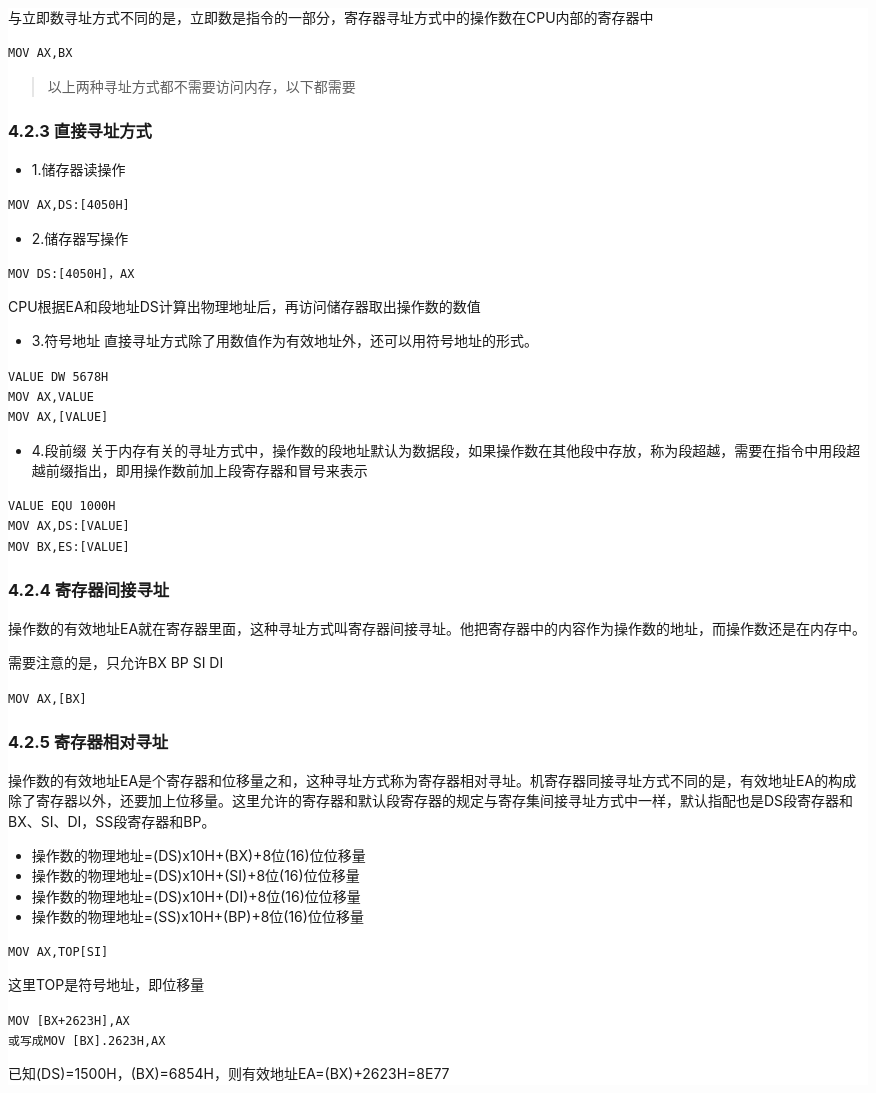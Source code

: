 与立即数寻址方式不同的是，立即数是指令的一部分，寄存器寻址方式中的操作数在CPU内部的寄存器中

```assembly
MOV AX,BX
```
> 以上两种寻址方式都不需要访问内存，以下都需要

### 4.2.3 直接寻址方式
- 1.储存器读操作
```assembly
MOV AX,DS:[4050H]
```
- 2.储存器写操作
```assembly
MOV DS:[4050H]，AX
```
CPU根据EA和段地址DS计算出物理地址后，再访问储存器取出操作数的数值
- 3.符号地址
直接寻址方式除了用数值作为有效地址外，还可以用符号地址的形式。
```assembly
VALUE DW 5678H
MOV AX,VALUE
MOV AX,[VALUE]
```
- 4.段前缀
关于内存有关的寻址方式中，操作数的段地址默认为数据段，如果操作数在其他段中存放，称为段超越，需要在指令中用段超越前缀指出，即用操作数前加上段寄存器和冒号来表示
```assembly
VALUE EQU 1000H
MOV AX,DS:[VALUE]
MOV BX,ES:[VALUE]
```

### 4.2.4 寄存器间接寻址

操作数的有效地址EA就在寄存器里面，这种寻址方式叫寄存器间接寻址。他把寄存器中的内容作为操作数的地址，而操作数还是在内存中。

需要注意的是，只允许BX BP SI DI
```assembly
MOV AX,[BX]
```
### 4.2.5 寄存器相对寻址

操作数的有效地址EA是个寄存器和位移量之和，这种寻址方式称为寄存器相对寻址。机寄存器同接寻址方式不同的是，有效地址EA的构成除了寄存器以外，还要加上位移量。这里允许的寄存器和默认段寄存器的规定与寄存集间接寻址方式中一样，默认指配也是DS段寄存器和BX、SI、DI，SS段寄存器和BP。

- 操作数的物理地址=(DS)x10H+(BX)+8位(16)位位移量
- 操作数的物理地址=(DS)x10H+(SI)+8位(16)位位移量
- 操作数的物理地址=(DS)x10H+(DI)+8位(16)位位移量
- 操作数的物理地址=(SS)x10H+(BP)+8位(16)位位移量
```assembly
MOV AX,TOP[SI]
```
这里TOP是符号地址，即位移量
```assembly
MOV [BX+2623H],AX
或写成MOV [BX].2623H,AX
```
已知(DS)=1500H，(BX)=6854H，则有效地址EA=(BX)+2623H=8E77
